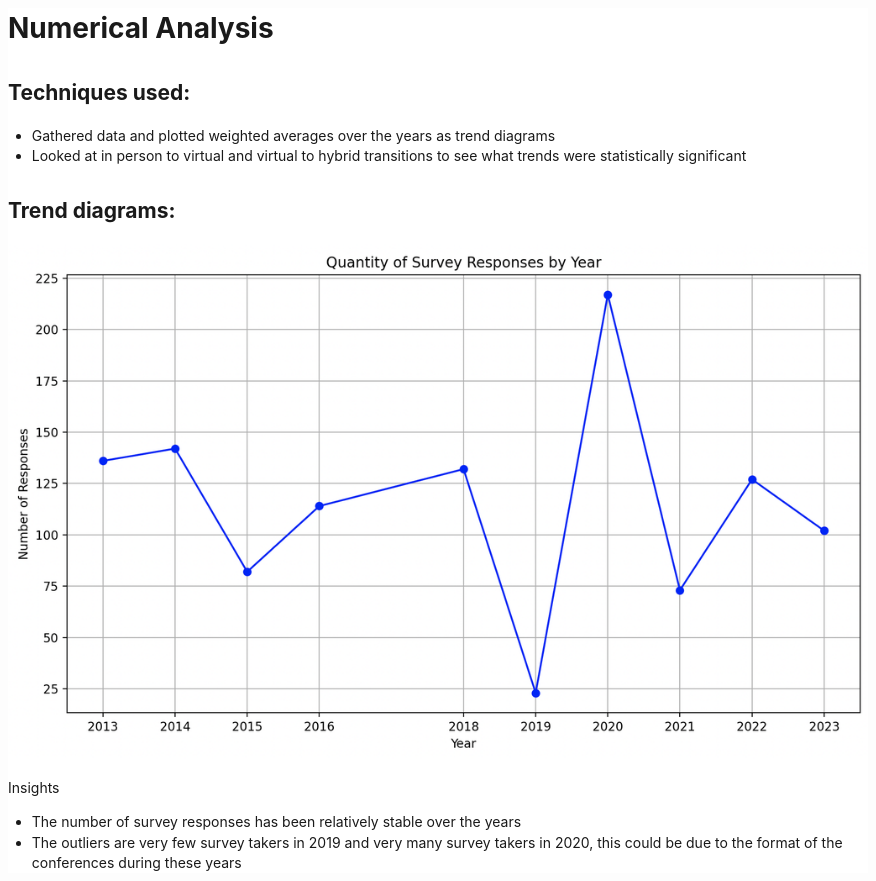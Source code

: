 # Numerical Analysis

## Techniques used:

- Gathered data and plotted weighted averages over the years as trend diagrams
- Looked at in person to virtual and virtual to hybrid transitions to see what trends were statistically significant

## Trend diagrams:

![image](figures/Survey_Takers_per_Year.png)

Insights

- The number of survey responses has been relatively stable over the years
- The outliers are very few survey takers in 2019 and very many survey takers in 2020, this could be due to the format of the conferences during these years
